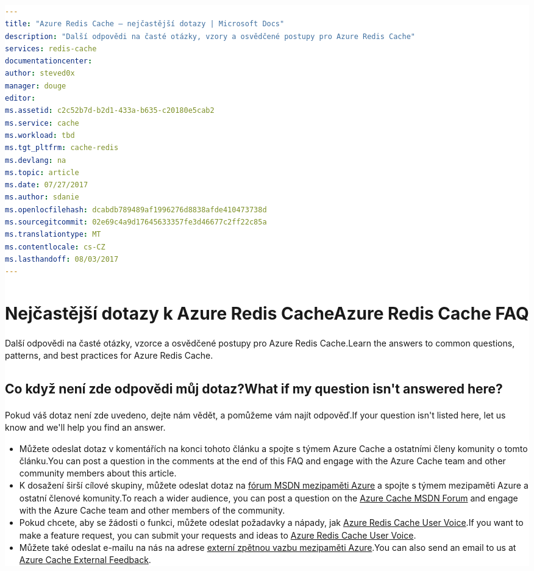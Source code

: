 ```yaml
---
title: "Azure Redis Cache – nejčastější dotazy | Microsoft Docs"
description: "Další odpovědi na časté otázky, vzory a osvědčené postupy pro Azure Redis Cache"
services: redis-cache
documentationcenter: 
author: steved0x
manager: douge
editor: 
ms.assetid: c2c52b7d-b2d1-433a-b635-c20180e5cab2
ms.service: cache
ms.workload: tbd
ms.tgt_pltfrm: cache-redis
ms.devlang: na
ms.topic: article
ms.date: 07/27/2017
ms.author: sdanie
ms.openlocfilehash: dcabdb789489af1996276d8838afde410473738d
ms.sourcegitcommit: 02e69c4a9d17645633357fe3d46677c2ff22c85a
ms.translationtype: MT
ms.contentlocale: cs-CZ
ms.lasthandoff: 08/03/2017
---
```

# <a name="azure-redis-cache-faq"></a><span data-ttu-id="0292f-103">Nejčastější dotazy k Azure Redis Cache</span><span class="sxs-lookup"><span data-stu-id="0292f-103">Azure Redis Cache FAQ</span></span>
<span data-ttu-id="0292f-104">Další odpovědi na časté otázky, vzorce a osvědčené postupy pro Azure Redis Cache.</span><span class="sxs-lookup"><span data-stu-id="0292f-104">Learn the answers to common questions, patterns, and best practices for Azure Redis Cache.</span></span>

## <a name="what-if-my-question-isnt-answered-here"></a><span data-ttu-id="0292f-105">Co když není zde odpovědi můj dotaz?</span><span class="sxs-lookup"><span data-stu-id="0292f-105">What if my question isn't answered here?</span></span>
<span data-ttu-id="0292f-106">Pokud váš dotaz není zde uvedeno, dejte nám vědět, a pomůžeme vám najít odpověď.</span><span class="sxs-lookup"><span data-stu-id="0292f-106">If your question isn't listed here, let us know and we'll help you find an answer.</span></span>

* <span data-ttu-id="0292f-107">Můžete odeslat dotaz v komentářích na konci tohoto článku a spojte s týmem Azure Cache a ostatními členy komunity o tomto článku.</span><span class="sxs-lookup"><span data-stu-id="0292f-107">You can post a question in the comments at the end of this FAQ and engage with the Azure Cache team and other community members about this article.</span></span>
* <span data-ttu-id="0292f-108">K dosažení širší cílové skupiny, můžete odeslat dotaz na [fórum MSDN mezipaměti Azure](https://social.msdn.microsoft.com/forums/azure/home?forum=azurecache) a spojte s týmem mezipaměti Azure a ostatní členové komunity.</span><span class="sxs-lookup"><span data-stu-id="0292f-108">To reach a wider audience, you can post a question on the [Azure Cache MSDN Forum](https://social.msdn.microsoft.com/forums/azure/home?forum=azurecache) and engage with the Azure Cache team and other members of the community.</span></span>
* <span data-ttu-id="0292f-109">Pokud chcete, aby se žádosti o funkci, můžete odeslat požadavky a nápady, jak [Azure Redis Cache User Voice](https://feedback.azure.com/forums/169382-cache).</span><span class="sxs-lookup"><span data-stu-id="0292f-109">If you want to make a feature request, you can submit your requests and ideas to [Azure Redis Cache User Voice](https://feedback.azure.com/forums/169382-cache).</span></span>
* <span data-ttu-id="0292f-110">Můžete také odeslat e-mailu na nás na adrese [externí zpětnou vazbu mezipaměti Azure](mailto:azurecache@microsoft.com).</span><span class="sxs-lookup"><span data-stu-id="0292f-110">You can also send an email to us at [Azure Cache External Feedback](mailto:azurecache@microsoft.com).</span></span>
